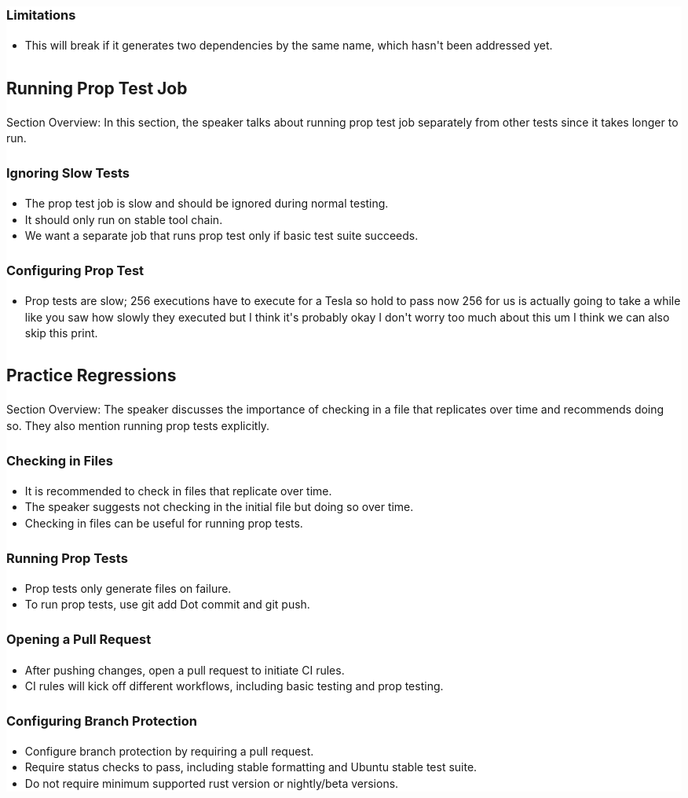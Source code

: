 ### Limitations

- This will break if it generates two dependencies by the same name, which hasn't been addressed yet.

## Running Prop Test Job

Section Overview: In this section, the speaker talks about running prop test job separately from other tests since it
takes longer to run.

### Ignoring Slow Tests

- The prop test job is slow and should be ignored during normal testing.
- It should only run on stable tool chain.
- We want a separate job that runs prop test only if basic test suite succeeds.

### Configuring Prop Test

- Prop tests are slow; 256 executions have to execute for a Tesla so hold to pass now 256 for us is actually going to
  take a while like you saw how slowly they executed but I think it's probably okay I don't worry too much about this um
  I think we can also skip this print.

## Practice Regressions

Section Overview: The speaker discusses the importance of checking in a file that replicates over time and recommends
doing so. They also mention running prop tests explicitly.

### Checking in Files

- It is recommended to check in files that replicate over time.
- The speaker suggests not checking in the initial file but doing so over time.
- Checking in files can be useful for running prop tests.

### Running Prop Tests

- Prop tests only generate files on failure.
- To run prop tests, use git add Dot commit and git push.

### Opening a Pull Request

- After pushing changes, open a pull request to initiate CI rules.
- CI rules will kick off different workflows, including basic testing and prop testing.

### Configuring Branch Protection

- Configure branch protection by requiring a pull request.
- Require status checks to pass, including stable formatting and Ubuntu stable test suite.
- Do not require minimum supported rust version or nightly/beta versions.
